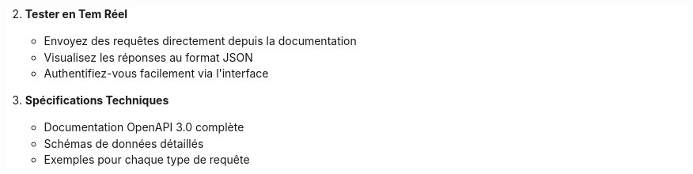 2. **Tester en Tem Réel**
   - Envoyez des requêtes directement depuis la documentation
   - Visualisez les réponses au format JSON
   - Authentifiez-vous facilement via l'interface

3. **Spécifications Techniques**
   - Documentation OpenAPI 3.0 complète
   - Schémas de données détaillés
   - Exemples pour chaque type de requête



